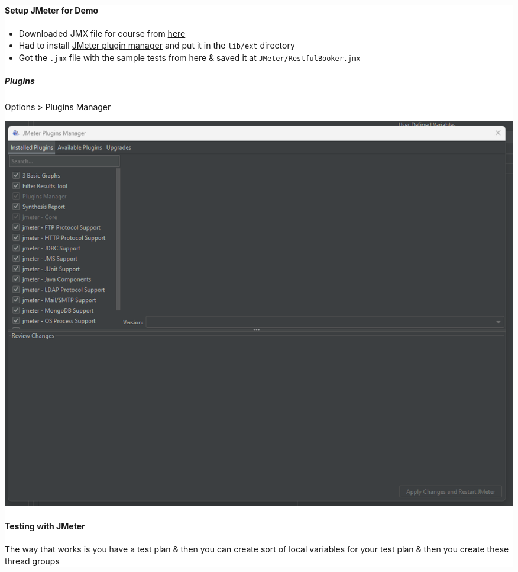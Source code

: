 #### Setup JMeter for Demo
* Downloaded JMX file for course from [here](https://jmeter.apache.org/download_jmeter.cgi)
* Had to install [JMeter plugin manager](https://jmeter-plugins.org/get/) and put it in the ``lib/ext`` directory
* Got the `.jmx` file with the sample tests from [here](https://github.com/ambertests/tau_perf/blob/master/RestfulBooker.jmx) & saved it at `JMeter/RestfulBooker.jmx`

##### Plugins
Options > Plugins Manager

![jmeter-plugins.png](assets/jmeter-plugins.png)

#### Testing with JMeter
The way that works is you have a test plan & then you can create sort of local variables for your test plan & then you create these thread groups